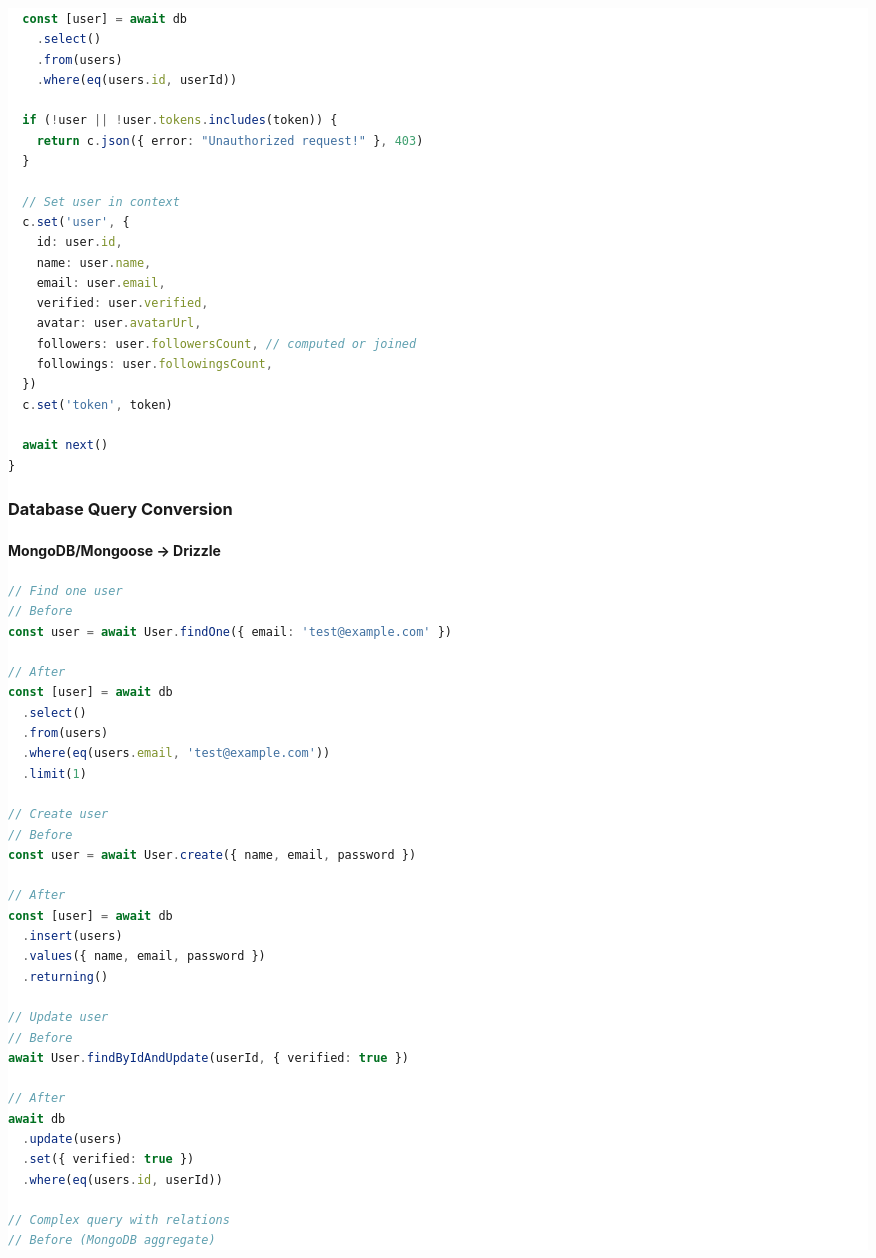 ```typescript
  const [user] = await db
    .select()
    .from(users)
    .where(eq(users.id, userId))

  if (!user || !user.tokens.includes(token)) {
    return c.json({ error: "Unauthorized request!" }, 403)
  }

  // Set user in context
  c.set('user', {
    id: user.id,
    name: user.name,
    email: user.email,
    verified: user.verified,
    avatar: user.avatarUrl,
    followers: user.followersCount, // computed or joined
    followings: user.followingsCount,
  })
  c.set('token', token)

  await next()
}
```

### Database Query Conversion

#### MongoDB/Mongoose → Drizzle

```typescript
// Find one user
// Before
const user = await User.findOne({ email: 'test@example.com' })

// After
const [user] = await db
  .select()
  .from(users)
  .where(eq(users.email, 'test@example.com'))
  .limit(1)

// Create user
// Before
const user = await User.create({ name, email, password })

// After
const [user] = await db
  .insert(users)
  .values({ name, email, password })
  .returning()

// Update user
// Before
await User.findByIdAndUpdate(userId, { verified: true })

// After
await db
  .update(users)
  .set({ verified: true })
  .where(eq(users.id, userId))

// Complex query with relations
// Before (MongoDB aggregate)
```